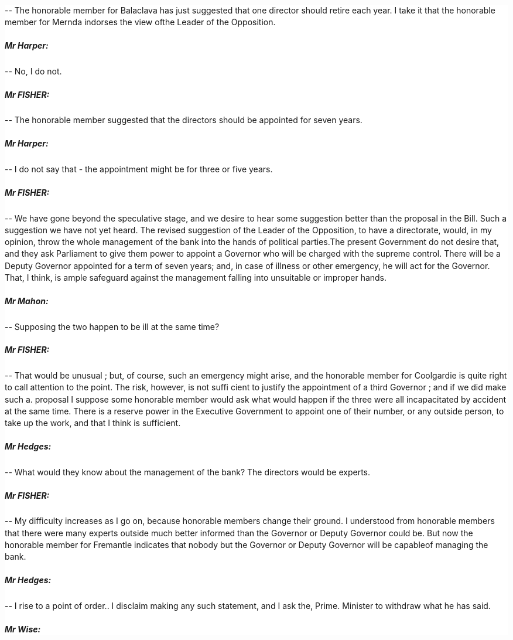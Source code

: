 -- The honorable member for Balaclava has just suggested that one director should retire each year. I take it that the honorable member for Mernda indorses the view ofthe Leader of the Opposition. 

##### Mr Harper:

--  No, I do not. 

##### Mr FISHER:

-- The honorable member suggested that the directors should be appointed for seven years. 

##### Mr Harper:

--  I do not say that - the appointment might be for three or five years. 

##### Mr FISHER:

-- We have gone beyond the speculative stage, and we desire to hear some suggestion better than the proposal in the Bill. Such a suggestion we have not yet heard. The revised suggestion of the Leader of the Opposition, to have a directorate, would, in my opinion, throw the whole management of the bank into the hands of political parties.The present Government do not desire that, and they ask Parliament to give them power to appoint a Governor who will be charged with the supreme control. There will be a  Deputy  Governor appointed for a term of seven years; and, in case of illness or other emergency, he will act for the Governor. That, I think, is ample safeguard against the management falling into unsuitable or improper hands. 

##### Mr Mahon:

--  Supposing the two happen to be ill at the same time? 

##### Mr FISHER:

-- That would be unusual ; but, of course, such an emergency might arise, and the honorable member for Coolgardie is quite right to call attention to the point. The risk, however, is not suffi cient to justify the appointment of a third Governor ; and if we did make such a. proposal I suppose some honorable member would ask what would happen if the three were all incapacitated by accident at the same time. There is a reserve power in the Executive Government to appoint one of their number, or any outside person, to take up the work, and that I think is sufficient. 

##### Mr Hedges:

--  What would they know about the management of the bank? The directors would be experts. 

##### Mr FISHER:

-- My difficulty increases as I go on, because honorable members change their ground. I understood from honorable members that there were many experts outside much better informed than the Governor or  Deputy  Governor could be. But now the honorable member for Fremantle indicates that nobody but the Governor or  Deputy  Governor will be capableof managing the bank. 

##### Mr Hedges:

--  I rise to a point of order.. I disclaim making any such statement, and I ask the, Prime. Minister to withdraw what he has said. 

##### Mr Wise:
